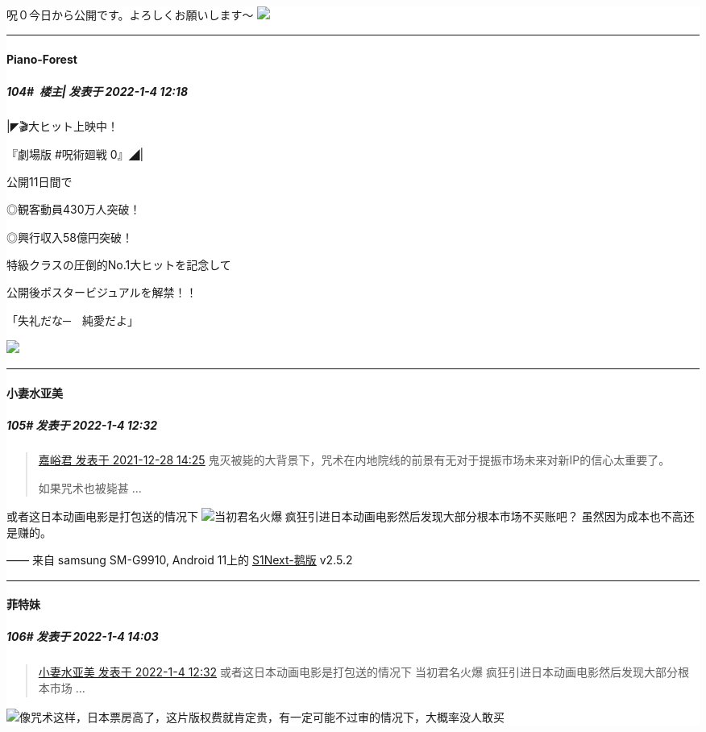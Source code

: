 呪０今日から公開です。よろしくお願いします～ 
<img src="https://p.sda1.dev/3/1e25fdd014e47efa806d6747d05c5dca/20211230_113024.jpg" referrerpolicy="no-referrer">

*****

####  Piano-Forest  
##### 104#         楼主| 发表于 2022-1-4 12:18

|◤🎬大ヒット上映中！

『劇場版 #呪術廻戦 0』◢|

公開11日間で

◎観客動員430万人突破！

◎興行収入58億円突破！

特級クラスの圧倒的No.1大ヒットを記念して

公開後ポスタービジュアルを解禁！！

「失礼だな─　純愛だよ」

<img src="https://p.sda1.dev/4/39a8ed85ea9ee21cb59a6da266cd9be8/20220104_121712.jpg" referrerpolicy="no-referrer">

*****

####  小妻水亚美  
##### 105#       发表于 2022-1-4 12:32

<blockquote><a href="httphttps://bbs.saraba1st.com/2b/forum.php?mod=redirect&amp;goto=findpost&amp;pid=54075563&amp;ptid=2009761" target="_blank">嘉峪君 发表于 2021-12-28 14:25</a>
鬼灭被毙的大背景下，咒术在内地院线的前景有无对于提振市场未来对新IP的信心太重要了。

如果咒术也被毙甚 ...</blockquote>
或者这日本动画电影是打包送的情况下
<img src="https://static.saraba1st.com/image/smiley/face2017/067.png" referrerpolicy="no-referrer">当初君名火爆
疯狂引进日本动画电影然后发现大部分根本市场不买账吧？
虽然因为成本也不高还是赚的。

—— 来自 samsung SM-G9910, Android 11上的 [S1Next-鹅版](https://github.com/ykrank/S1-Next/releases) v2.5.2

*****

####  菲特妹  
##### 106#       发表于 2022-1-4 14:03

<blockquote><a href="httphttps://bbs.saraba1st.com/2b/forum.php?mod=redirect&amp;goto=findpost&amp;pid=54157838&amp;ptid=2009761" target="_blank">小妻水亚美 发表于 2022-1-4 12:32</a>
或者这日本动画电影是打包送的情况下
当初君名火爆
疯狂引进日本动画电影然后发现大部分根本市场 ...</blockquote>
<img src="https://static.saraba1st.com/image/smiley/face2017/033.png" referrerpolicy="no-referrer">像咒术这样，日本票房高了，这片版权费就肯定贵，有一定可能不过审的情况下，大概率没人敢买
